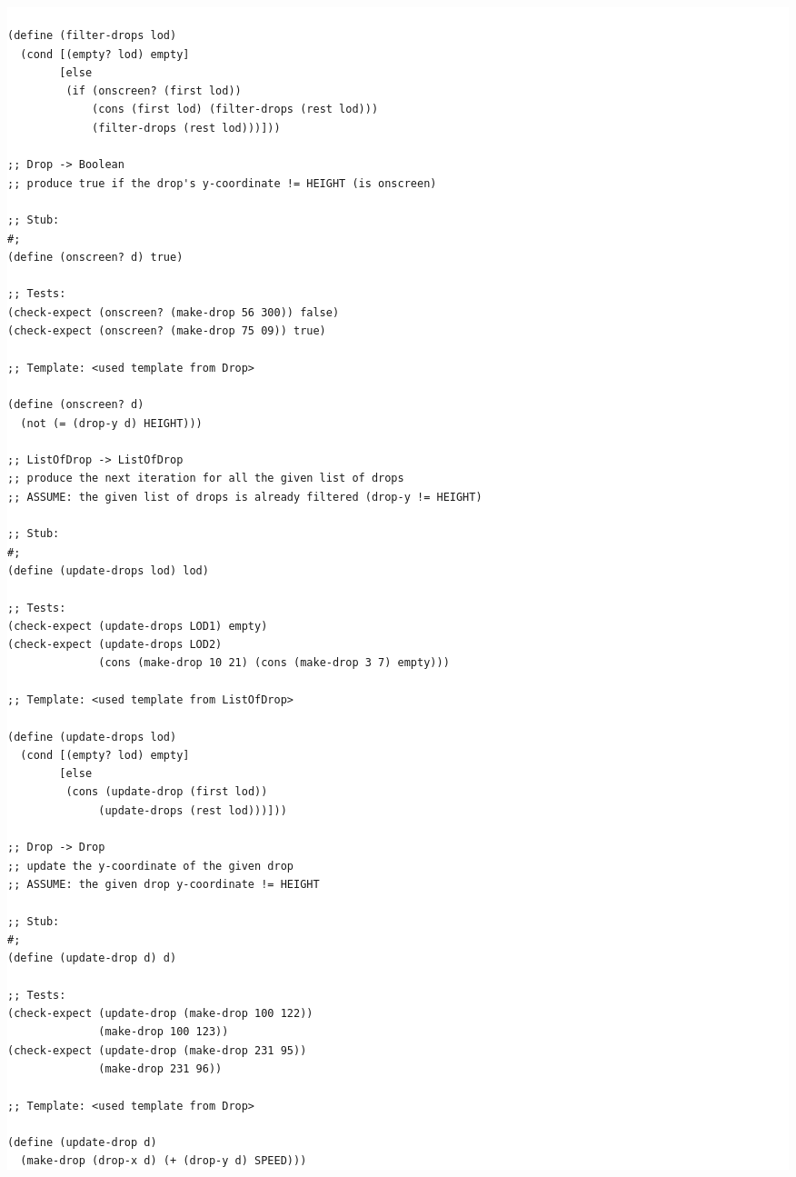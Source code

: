 ```racket

(define (filter-drops lod)
  (cond [(empty? lod) empty]
        [else
         (if (onscreen? (first lod))
             (cons (first lod) (filter-drops (rest lod)))
             (filter-drops (rest lod)))]))

;; Drop -> Boolean
;; produce true if the drop's y-coordinate != HEIGHT (is onscreen)

;; Stub:
#;
(define (onscreen? d) true)

;; Tests:
(check-expect (onscreen? (make-drop 56 300)) false)
(check-expect (onscreen? (make-drop 75 09)) true)

;; Template: <used template from Drop>

(define (onscreen? d)
  (not (= (drop-y d) HEIGHT)))

;; ListOfDrop -> ListOfDrop
;; produce the next iteration for all the given list of drops
;; ASSUME: the given list of drops is already filtered (drop-y != HEIGHT)

;; Stub:
#;
(define (update-drops lod) lod)

;; Tests:
(check-expect (update-drops LOD1) empty)
(check-expect (update-drops LOD2)
              (cons (make-drop 10 21) (cons (make-drop 3 7) empty)))

;; Template: <used template from ListOfDrop>

(define (update-drops lod)
  (cond [(empty? lod) empty]
        [else
         (cons (update-drop (first lod))
              (update-drops (rest lod)))]))

;; Drop -> Drop
;; update the y-coordinate of the given drop
;; ASSUME: the given drop y-coordinate != HEIGHT

;; Stub:
#;
(define (update-drop d) d)

;; Tests:
(check-expect (update-drop (make-drop 100 122))
              (make-drop 100 123))
(check-expect (update-drop (make-drop 231 95))
              (make-drop 231 96))

;; Template: <used template from Drop>

(define (update-drop d)
  (make-drop (drop-x d) (+ (drop-y d) SPEED)))
```